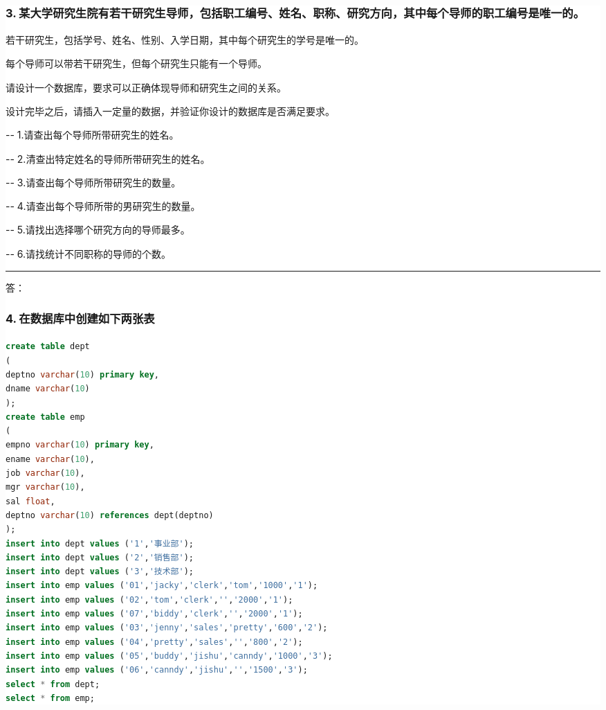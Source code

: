 

### 3. 某大学研究生院有若干研究生导师，包括职工编号、姓名、职称、研究方向，其中每个导师的职工编号是唯一的。

若干研究生，包括学号、姓名、性别、入学日期，其中每个研究生的学号是唯一的。

每个导师可以带若干研究生，但每个研究生只能有一个导师。

请设计一个数据库，要求可以正确体现导师和研究生之间的关系。

设计完毕之后，请插入一定量的数据，并验证你设计的数据库是否满足要求。

-- 1.请查出每个导师所带研究生的姓名。

-- 2.清查出特定姓名的导师所带研究生的姓名。

-- 3.请查出每个导师所带研究生的数量。

-- 4.请查出每个导师所带的男研究生的数量。

-- 5.请找出选择哪个研究方向的导师最多。

-- 6.请找统计不同职称的导师的个数。

---

答：



### 4. 在数据库中创建如下两张表

```sql
create table dept
(
deptno varchar(10) primary key,
dname varchar(10)
);
create table emp
(
empno varchar(10) primary key,
ename varchar(10),
job varchar(10),
mgr varchar(10),
sal float,
deptno varchar(10) references dept(deptno)
);
insert into dept values ('1','事业部');
insert into dept values ('2','销售部');
insert into dept values ('3','技术部');
insert into emp values ('01','jacky','clerk','tom','1000','1');
insert into emp values ('02','tom','clerk','','2000','1');
insert into emp values ('07','biddy','clerk','','2000','1');
insert into emp values ('03','jenny','sales','pretty','600','2');
insert into emp values ('04','pretty','sales','','800','2');
insert into emp values ('05','buddy','jishu','canndy','1000','3');
insert into emp values ('06','canndy','jishu','','1500','3');
select * from dept;
select * from emp;
```
